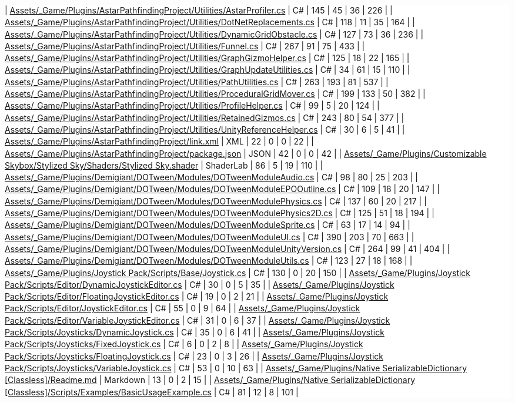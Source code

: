 | [Assets/_Game/Plugins/AstarPathfindingProject/Utilities/AstarProfiler.cs](/Assets/_Game/Plugins/AstarPathfindingProject/Utilities/AstarProfiler.cs) | C# | 145 | 45 | 36 | 226 |
| [Assets/_Game/Plugins/AstarPathfindingProject/Utilities/DotNetReplacements.cs](/Assets/_Game/Plugins/AstarPathfindingProject/Utilities/DotNetReplacements.cs) | C# | 118 | 11 | 35 | 164 |
| [Assets/_Game/Plugins/AstarPathfindingProject/Utilities/DynamicGridObstacle.cs](/Assets/_Game/Plugins/AstarPathfindingProject/Utilities/DynamicGridObstacle.cs) | C# | 127 | 73 | 36 | 236 |
| [Assets/_Game/Plugins/AstarPathfindingProject/Utilities/Funnel.cs](/Assets/_Game/Plugins/AstarPathfindingProject/Utilities/Funnel.cs) | C# | 267 | 91 | 75 | 433 |
| [Assets/_Game/Plugins/AstarPathfindingProject/Utilities/GraphGizmoHelper.cs](/Assets/_Game/Plugins/AstarPathfindingProject/Utilities/GraphGizmoHelper.cs) | C# | 125 | 18 | 22 | 165 |
| [Assets/_Game/Plugins/AstarPathfindingProject/Utilities/GraphUpdateUtilities.cs](/Assets/_Game/Plugins/AstarPathfindingProject/Utilities/GraphUpdateUtilities.cs) | C# | 34 | 61 | 15 | 110 |
| [Assets/_Game/Plugins/AstarPathfindingProject/Utilities/PathUtilities.cs](/Assets/_Game/Plugins/AstarPathfindingProject/Utilities/PathUtilities.cs) | C# | 263 | 193 | 81 | 537 |
| [Assets/_Game/Plugins/AstarPathfindingProject/Utilities/ProceduralGridMover.cs](/Assets/_Game/Plugins/AstarPathfindingProject/Utilities/ProceduralGridMover.cs) | C# | 199 | 133 | 50 | 382 |
| [Assets/_Game/Plugins/AstarPathfindingProject/Utilities/ProfileHelper.cs](/Assets/_Game/Plugins/AstarPathfindingProject/Utilities/ProfileHelper.cs) | C# | 99 | 5 | 20 | 124 |
| [Assets/_Game/Plugins/AstarPathfindingProject/Utilities/RetainedGizmos.cs](/Assets/_Game/Plugins/AstarPathfindingProject/Utilities/RetainedGizmos.cs) | C# | 243 | 80 | 54 | 377 |
| [Assets/_Game/Plugins/AstarPathfindingProject/Utilities/UnityReferenceHelper.cs](/Assets/_Game/Plugins/AstarPathfindingProject/Utilities/UnityReferenceHelper.cs) | C# | 30 | 6 | 5 | 41 |
| [Assets/_Game/Plugins/AstarPathfindingProject/link.xml](/Assets/_Game/Plugins/AstarPathfindingProject/link.xml) | XML | 22 | 0 | 0 | 22 |
| [Assets/_Game/Plugins/AstarPathfindingProject/package.json](/Assets/_Game/Plugins/AstarPathfindingProject/package.json) | JSON | 42 | 0 | 0 | 42 |
| [Assets/_Game/Plugins/Customizable Skybox/Stylized Sky/Shaders/Stylized Sky.shader](/Assets/_Game/Plugins/Customizable%20Skybox/Stylized%20Sky/Shaders/Stylized%20Sky.shader) | ShaderLab | 86 | 5 | 19 | 110 |
| [Assets/_Game/Plugins/Demigiant/DOTween/Modules/DOTweenModuleAudio.cs](/Assets/_Game/Plugins/Demigiant/DOTween/Modules/DOTweenModuleAudio.cs) | C# | 98 | 80 | 25 | 203 |
| [Assets/_Game/Plugins/Demigiant/DOTween/Modules/DOTweenModuleEPOOutline.cs](/Assets/_Game/Plugins/Demigiant/DOTween/Modules/DOTweenModuleEPOOutline.cs) | C# | 109 | 18 | 20 | 147 |
| [Assets/_Game/Plugins/Demigiant/DOTween/Modules/DOTweenModulePhysics.cs](/Assets/_Game/Plugins/Demigiant/DOTween/Modules/DOTweenModulePhysics.cs) | C# | 137 | 60 | 20 | 217 |
| [Assets/_Game/Plugins/Demigiant/DOTween/Modules/DOTweenModulePhysics2D.cs](/Assets/_Game/Plugins/Demigiant/DOTween/Modules/DOTweenModulePhysics2D.cs) | C# | 125 | 51 | 18 | 194 |
| [Assets/_Game/Plugins/Demigiant/DOTween/Modules/DOTweenModuleSprite.cs](/Assets/_Game/Plugins/Demigiant/DOTween/Modules/DOTweenModuleSprite.cs) | C# | 63 | 17 | 14 | 94 |
| [Assets/_Game/Plugins/Demigiant/DOTween/Modules/DOTweenModuleUI.cs](/Assets/_Game/Plugins/Demigiant/DOTween/Modules/DOTweenModuleUI.cs) | C# | 390 | 203 | 70 | 663 |
| [Assets/_Game/Plugins/Demigiant/DOTween/Modules/DOTweenModuleUnityVersion.cs](/Assets/_Game/Plugins/Demigiant/DOTween/Modules/DOTweenModuleUnityVersion.cs) | C# | 264 | 99 | 41 | 404 |
| [Assets/_Game/Plugins/Demigiant/DOTween/Modules/DOTweenModuleUtils.cs](/Assets/_Game/Plugins/Demigiant/DOTween/Modules/DOTweenModuleUtils.cs) | C# | 123 | 27 | 18 | 168 |
| [Assets/_Game/Plugins/Joystick Pack/Scripts/Base/Joystick.cs](/Assets/_Game/Plugins/Joystick%20Pack/Scripts/Base/Joystick.cs) | C# | 130 | 0 | 20 | 150 |
| [Assets/_Game/Plugins/Joystick Pack/Scripts/Editor/DynamicJoystickEditor.cs](/Assets/_Game/Plugins/Joystick%20Pack/Scripts/Editor/DynamicJoystickEditor.cs) | C# | 30 | 0 | 5 | 35 |
| [Assets/_Game/Plugins/Joystick Pack/Scripts/Editor/FloatingJoystickEditor.cs](/Assets/_Game/Plugins/Joystick%20Pack/Scripts/Editor/FloatingJoystickEditor.cs) | C# | 19 | 0 | 2 | 21 |
| [Assets/_Game/Plugins/Joystick Pack/Scripts/Editor/JoystickEditor.cs](/Assets/_Game/Plugins/Joystick%20Pack/Scripts/Editor/JoystickEditor.cs) | C# | 55 | 0 | 9 | 64 |
| [Assets/_Game/Plugins/Joystick Pack/Scripts/Editor/VariableJoystickEditor.cs](/Assets/_Game/Plugins/Joystick%20Pack/Scripts/Editor/VariableJoystickEditor.cs) | C# | 31 | 0 | 6 | 37 |
| [Assets/_Game/Plugins/Joystick Pack/Scripts/Joysticks/DynamicJoystick.cs](/Assets/_Game/Plugins/Joystick%20Pack/Scripts/Joysticks/DynamicJoystick.cs) | C# | 35 | 0 | 6 | 41 |
| [Assets/_Game/Plugins/Joystick Pack/Scripts/Joysticks/FixedJoystick.cs](/Assets/_Game/Plugins/Joystick%20Pack/Scripts/Joysticks/FixedJoystick.cs) | C# | 6 | 0 | 2 | 8 |
| [Assets/_Game/Plugins/Joystick Pack/Scripts/Joysticks/FloatingJoystick.cs](/Assets/_Game/Plugins/Joystick%20Pack/Scripts/Joysticks/FloatingJoystick.cs) | C# | 23 | 0 | 3 | 26 |
| [Assets/_Game/Plugins/Joystick Pack/Scripts/Joysticks/VariableJoystick.cs](/Assets/_Game/Plugins/Joystick%20Pack/Scripts/Joysticks/VariableJoystick.cs) | C# | 53 | 0 | 10 | 63 |
| [Assets/_Game/Plugins/Native SerializableDictionary [Classless]/Readme.md](/Assets/_Game/Plugins/Native%20SerializableDictionary%20%5BClassless%5D/Readme.md) | Markdown | 13 | 0 | 2 | 15 |
| [Assets/_Game/Plugins/Native SerializableDictionary [Classless]/Scripts/Examples/BasicUsageExample.cs](/Assets/_Game/Plugins/Native%20SerializableDictionary%20%5BClassless%5D/Scripts/Examples/BasicUsageExample.cs) | C# | 81 | 12 | 8 | 101 |